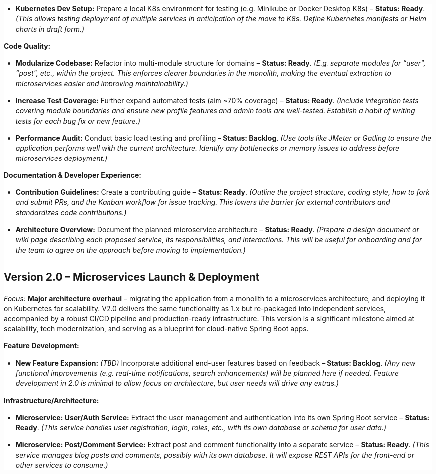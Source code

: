 -  **Kubernetes Dev Setup:** Prepare a local K8s environment for testing (e.g. Minikube or Docker Desktop K8s) – **Status: Ready**. _(This allows testing deployment of multiple services in anticipation of the move to K8s. Define Kubernetes manifests or Helm charts in draft form.)_
    

**Code Quality:**

-  **Modularize Codebase:** Refactor into multi-module structure for domains – **Status: Ready**. _(E.g. separate modules for “user", “post", etc., within the project. This enforces clearer boundaries in the monolith, making the eventual extraction to microservices easier and improving maintainability.)_
    
-  **Increase Test Coverage:** Further expand automated tests (aim ~70% coverage) – **Status: Ready**. _(Include integration tests covering module boundaries and ensure new profile features and admin tools are well-tested. Establish a habit of writing tests for each bug fix or new feature.)_
    
-  **Performance Audit:** Conduct basic load testing and profiling – **Status: Backlog**. _(Use tools like JMeter or Gatling to ensure the application performs well with the current architecture. Identify any bottlenecks or memory issues to address before microservices deployment.)_
    

**Documentation & Developer Experience:**

-  **Contribution Guidelines:** Create a contributing guide – **Status: Ready**. _(Outline the project structure, coding style, how to fork and submit PRs, and the Kanban workflow for issue tracking. This lowers the barrier for external contributors and standardizes code contributions.)_
    
-  **Architecture Overview:** Document the planned microservice architecture – **Status: Ready**. _(Prepare a design document or wiki page describing each proposed service, its responsibilities, and interactions. This will be useful for onboarding and for the team to agree on the approach before moving to implementation.)_
    

## Version 2.0 – Microservices Launch & Deployment

_Focus:_ **Major architecture overhaul** – migrating the application from a monolith to a microservices architecture, and deploying it on Kubernetes for scalability. V2.0 delivers the same functionality as 1.x but re-packaged into independent services, accompanied by a robust CI/CD pipeline and production-ready infrastructure. This version is a significant milestone aimed at scalability, tech modernization, and serving as a blueprint for cloud-native Spring Boot apps.

**Feature Development:**

-  **New Feature Expansion:** _(TBD)_ Incorporate additional end-user features based on feedback – **Status: Backlog**. _(Any new functional improvements (e.g. real-time notifications, search enhancements) will be planned here if needed. Feature development in 2.0 is minimal to allow focus on architecture, but user needs will drive any extras.)_
    

**Infrastructure/Architecture:**

-  **Microservice: User/Auth Service:** Extract the user management and authentication into its own Spring Boot service – **Status: Ready**. _(This service handles user registration, login, roles, etc., with its own database or schema for user data.)_
    
-  **Microservice: Post/Comment Service:** Extract post and comment functionality into a separate service – **Status: Ready**. _(This service manages blog posts and comments, possibly with its own database. It will expose REST APIs for the front-end or other services to consume.)_
    